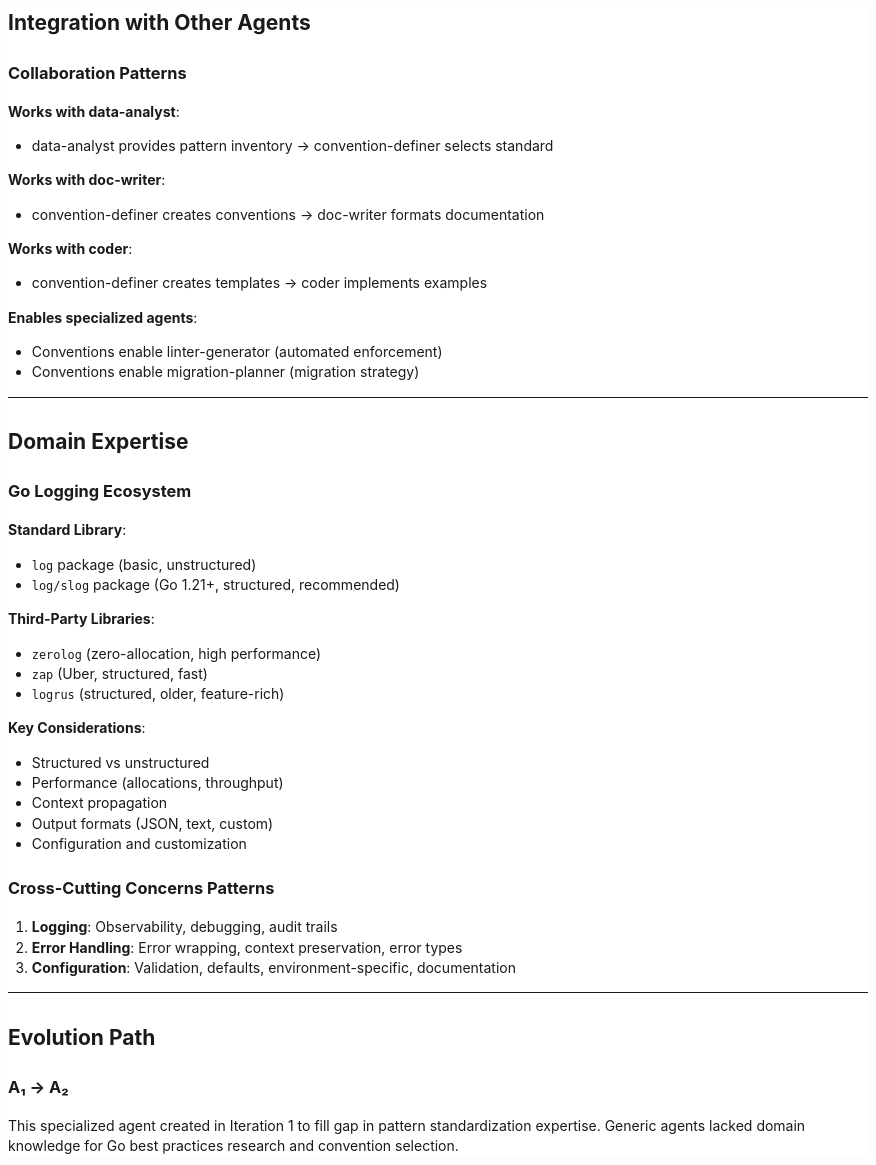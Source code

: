 
## Integration with Other Agents

### Collaboration Patterns

**Works with data-analyst**:
- data-analyst provides pattern inventory → convention-definer selects standard

**Works with doc-writer**:
- convention-definer creates conventions → doc-writer formats documentation

**Works with coder**:
- convention-definer creates templates → coder implements examples

**Enables specialized agents**:
- Conventions enable linter-generator (automated enforcement)
- Conventions enable migration-planner (migration strategy)

---

## Domain Expertise

### Go Logging Ecosystem

**Standard Library**:
- `log` package (basic, unstructured)
- `log/slog` package (Go 1.21+, structured, recommended)

**Third-Party Libraries**:
- `zerolog` (zero-allocation, high performance)
- `zap` (Uber, structured, fast)
- `logrus` (structured, older, feature-rich)

**Key Considerations**:
- Structured vs unstructured
- Performance (allocations, throughput)
- Context propagation
- Output formats (JSON, text, custom)
- Configuration and customization

### Cross-Cutting Concerns Patterns

1. **Logging**: Observability, debugging, audit trails
2. **Error Handling**: Error wrapping, context preservation, error types
3. **Configuration**: Validation, defaults, environment-specific, documentation

---

## Evolution Path

### A₁ → A₂

This specialized agent created in Iteration 1 to fill gap in pattern standardization expertise. Generic agents lacked domain knowledge for Go best practices research and convention selection.
